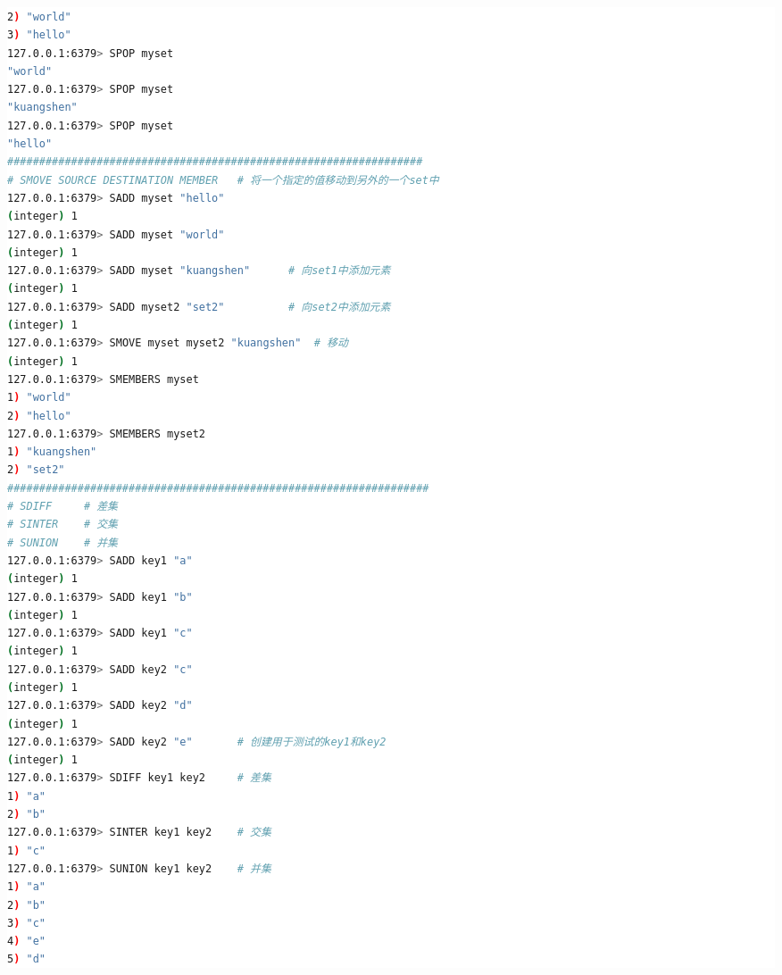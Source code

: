 ```bash
2) "world"
3) "hello"
127.0.0.1:6379> SPOP myset
"world"
127.0.0.1:6379> SPOP myset
"kuangshen"
127.0.0.1:6379> SPOP myset
"hello"
#################################################################
# SMOVE SOURCE DESTINATION MEMBER	# 将一个指定的值移动到另外的一个set中
127.0.0.1:6379> SADD myset "hello"
(integer) 1
127.0.0.1:6379> SADD myset "world"
(integer) 1
127.0.0.1:6379> SADD myset "kuangshen"		# 向set1中添加元素
(integer) 1
127.0.0.1:6379> SADD myset2 "set2"			# 向set2中添加元素
(integer) 1
127.0.0.1:6379> SMOVE myset myset2 "kuangshen"	# 移动
(integer) 1
127.0.0.1:6379> SMEMBERS myset
1) "world"
2) "hello"
127.0.0.1:6379> SMEMBERS myset2
1) "kuangshen"
2) "set2"
##################################################################
# SDIFF		# 差集
# SINTER	# 交集
# SUNION	# 并集
127.0.0.1:6379> SADD key1 "a"
(integer) 1
127.0.0.1:6379> SADD key1 "b"
(integer) 1
127.0.0.1:6379> SADD key1 "c"
(integer) 1
127.0.0.1:6379> SADD key2 "c"
(integer) 1
127.0.0.1:6379> SADD key2 "d"
(integer) 1
127.0.0.1:6379> SADD key2 "e"		# 创建用于测试的key1和key2
(integer) 1
127.0.0.1:6379> SDIFF key1 key2 	# 差集
1) "a"
2) "b"
127.0.0.1:6379> SINTER key1 key2	# 交集
1) "c"
127.0.0.1:6379> SUNION key1 key2 	# 并集
1) "a"
2) "b"
3) "c"
4) "e"
5) "d"
```
